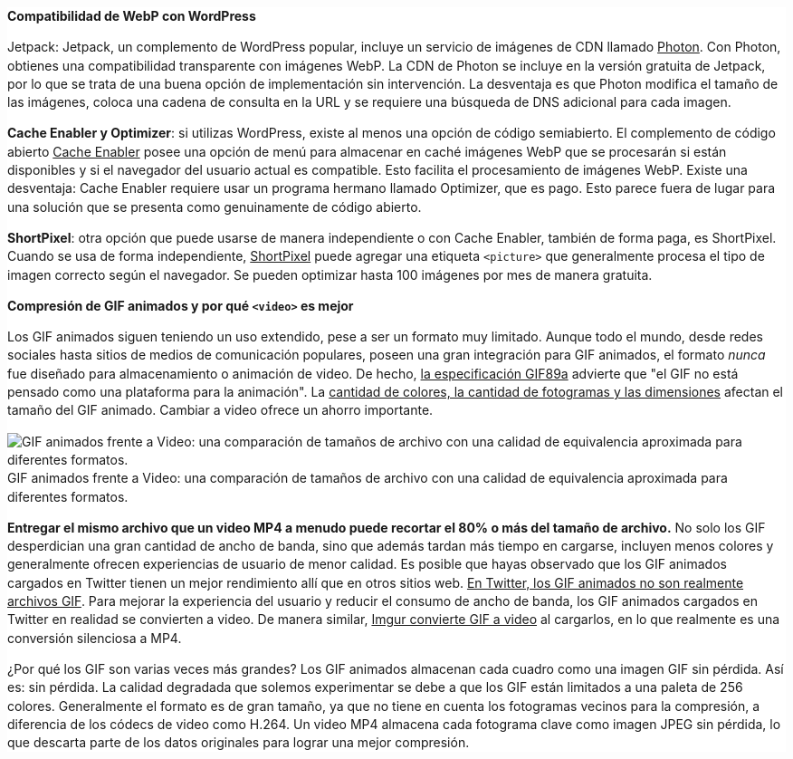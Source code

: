 **Compatibilidad de WebP con WordPress**

Jetpack: Jetpack, un complemento de WordPress popular, incluye un servicio de imágenes de CDN llamado [Photon](https://jetpack.com/support/photon/). Con Photon, obtienes una compatibilidad transparente con imágenes WebP. La CDN de Photon se incluye en la versión gratuita de Jetpack, por lo que se trata de una buena opción de implementación sin intervención. La desventaja es que Photon modifica el tamaño de las imágenes, coloca una cadena de consulta en la URL y se requiere una búsqueda de DNS adicional para cada imagen.

**Cache Enabler y Optimizer**: si utilizas WordPress, existe al menos una opción de código semiabierto. El complemento de código abierto [Cache Enabler](https://wordpress.org/plugins/cache-enabler/) posee una opción de menú para almacenar en caché imágenes WebP que se procesarán si están disponibles y si el navegador del usuario actual es compatible. Esto facilita el procesamiento de imágenes WebP. Existe una desventaja: Cache Enabler requiere usar un programa hermano llamado Optimizer, que es pago. Esto parece fuera de lugar para una solución que se presenta como genuinamente de código abierto.

**ShortPixel**: otra opción que puede usarse de manera independiente o con Cache Enabler, también de forma paga, es ShortPixel. Cuando se usa de forma independiente, [ShortPixel](https://shortpixel.com) puede agregar una etiqueta `<picture>` que generalmente procesa el tipo de imagen correcto según el navegador. Se pueden optimizar hasta 100 imágenes por mes de manera gratuita.

**Compresión de GIF animados y por qué `<video>` es mejor**

Los GIF animados siguen teniendo un uso extendido, pese a ser un formato muy limitado. Aunque todo el mundo, desde redes sociales hasta sitios de medios de comunicación populares, poseen una gran integración para GIF animados, el formato *nunca* fue diseñado para almacenamiento o animación de video. De hecho, [la especificación GIF89a](https://www.w3.org/Graphics/GIF/spec-gif89a.txt) advierte que "el GIF no está pensado como una plataforma para la animación". La [cantidad de colores, la cantidad de fotogramas y las dimensiones](http://gifbrewery.tumblr.com/post/39564982268/can-you-recommend-a-good-length-of-clip-to-keep-gifs) afectan el tamaño del GIF animado. Cambiar a video ofrece un ahorro importante.

![GIF animados frente a Video: una comparación de
 tamaños de archivo con una calidad de equivalencia aproximada para diferentes formatos.](images/animated-gif.jpg) GIF animados frente a Video: una comparación de tamaños de archivo con una calidad de equivalencia aproximada para diferentes formatos.

**Entregar el mismo archivo que un video MP4 a menudo puede recortar el 80% o más del tamaño de archivo.** No solo los GIF desperdician una gran cantidad de ancho de banda, sino que además tardan más tiempo en cargarse, incluyen menos colores y generalmente ofrecen experiencias de usuario de menor calidad. Es posible que hayas observado que los GIF animados cargados en Twitter tienen un mejor rendimiento allí que en otros sitios web. [En Twitter, los GIF animados no son realmente archivos GIF](http://mashable.com/2014/06/20/twitter-gifs-mp4/#fiiFE85eQZqW). Para mejorar la experiencia del usuario y reducir el consumo de ancho de banda, los GIF animados cargados en Twitter en realidad se convierten a video. De manera similar, [Imgur convierte GIF a video](https://thenextweb.com/insider/2014/10/09/imgur-begins-converting-gif-uploads-mp4-videos-new-gifv-format/) al cargarlos, en lo que realmente es una conversión silenciosa a MP4.

¿Por qué los GIF son varias veces más grandes? Los GIF animados almacenan cada cuadro como una imagen GIF sin pérdida. Así es: sin pérdida. La calidad degradada que solemos experimentar se debe a que los GIF están limitados a una paleta de 256 colores. Generalmente el formato es de gran tamaño, ya que no tiene en cuenta los fotogramas vecinos para la compresión, a diferencia de los códecs de video como H.264. Un video MP4 almacena cada fotograma clave como imagen JPEG sin pérdida, lo que descarta parte de los datos originales para lograr una mejor compresión.
